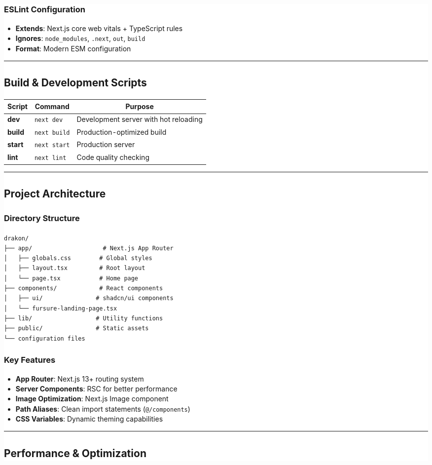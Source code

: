 ### ESLint Configuration

- **Extends**: Next.js core web vitals + TypeScript rules
- **Ignores**: `node_modules`, `.next`, `out`, `build`
- **Format**: Modern ESM configuration

---

## **Build & Development Scripts**

| Script    | Command      | Purpose                               |
| --------- | ------------ | ------------------------------------- |
| **dev**   | `next dev`   | Development server with hot reloading |
| **build** | `next build` | Production-optimized build            |
| **start** | `next start` | Production server                     |
| **lint**  | `next lint`  | Code quality checking                 |

---

## **Project Architecture**

### **Directory Structure**

```
drakon/
├── app/                    # Next.js App Router
│   ├── globals.css        # Global styles
│   ├── layout.tsx         # Root layout
│   └── page.tsx           # Home page
├── components/            # React components
│   ├── ui/               # shadcn/ui components
│   └── fursure-landing-page.tsx
├── lib/                  # Utility functions
├── public/               # Static assets
└── configuration files
```

### **Key Features**

- **App Router**: Next.js 13+ routing system
- **Server Components**: RSC for better performance
- **Image Optimization**: Next.js Image component
- **Path Aliases**: Clean import statements (`@/components`)
- **CSS Variables**: Dynamic theming capabilities

---

## **Performance & Optimization**
